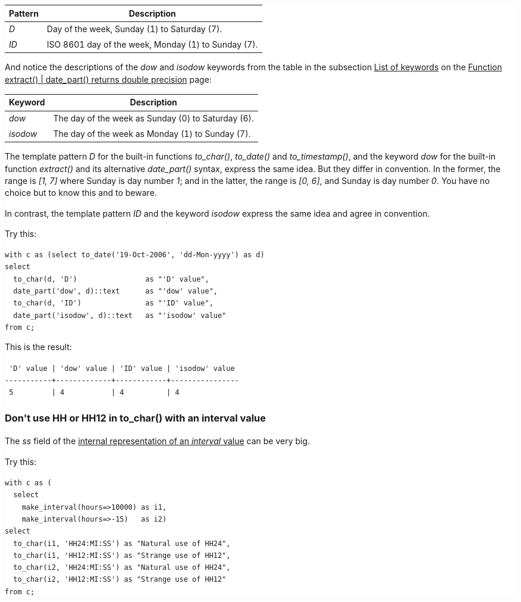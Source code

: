 | Pattern | Description                                         |
| ------- | --------------------------------------------------- |
| _D_     | Day of the week, Sunday (1) to Saturday (7).        |
| _ID_    | ISO 8601 day of the week, Monday (1) to Sunday (7). |

And notice the descriptions of the _dow_ and _isodow_ keywords from the table in the subsection [List of keywords](../functions/miscellaneous/extract/#list-of-keywords) on the [Function extract() | date_part() returns double precision](../functions/miscellaneous/extract/) page:

| Keyword  | Description                                        |
| -------- | -------------------------------------------------- |
| _dow_    | The day of the week as Sunday (0) to Saturday (6). |
| _isodow_ | The day of the week as Monday (1) to Sunday (7).   |

The template pattern _D_ for the built-in functions _to_char()_, _to_date()_ and _to_timestamp()_, and the keyword _dow_ for the built-in function _extract()_ and its alternative _date_part()_ syntax, express the same idea. But they differ in convention. In the former, the range is _[1, 7]_ where Sunday is day number _1_; and in the latter, the range is _[0, 6]_, and Sunday is day number _0_. You have no choice but to know this and to beware.

In contrast, the template pattern _ID_ and the keyword _isodow_ express the same idea and agree in convention.

Try this:

```plpgsql
with c as (select to_date('19-Oct-2006', 'dd-Mon-yyyy') as d)
select
  to_char(d, 'D')                as "'D' value",
  date_part('dow', d)::text      as "'dow' value",
  to_char(d, 'ID')               as "'ID' value",
  date_part('isodow', d)::text   as "'isodow' value"
from c;
```

This is the result:

```output
 'D' value | 'dow' value | 'ID' value | 'isodow' value
-----------+-------------+------------+----------------
 5         | 4           | 4          | 4
```

### Don't use HH or HH12 in to_char() with an interval value

The _ss_ field of the [internal representation of an _interval_ value](../date-time-data-types-semantics/type-interval/interval-representation/) can be very big.

Try this:

```plpgsql
with c as (
  select
    make_interval(hours=>10000) as i1,
    make_interval(hours=>-15)   as i2)
select
  to_char(i1, 'HH24:MI:SS') as "Natural use of HH24",
  to_char(i1, 'HH12:MI:SS') as "Strange use of HH12",
  to_char(i2, 'HH24:MI:SS') as "Natural use of HH24",
  to_char(i2, 'HH12:MI:SS') as "Strange use of HH12"
from c;
```
